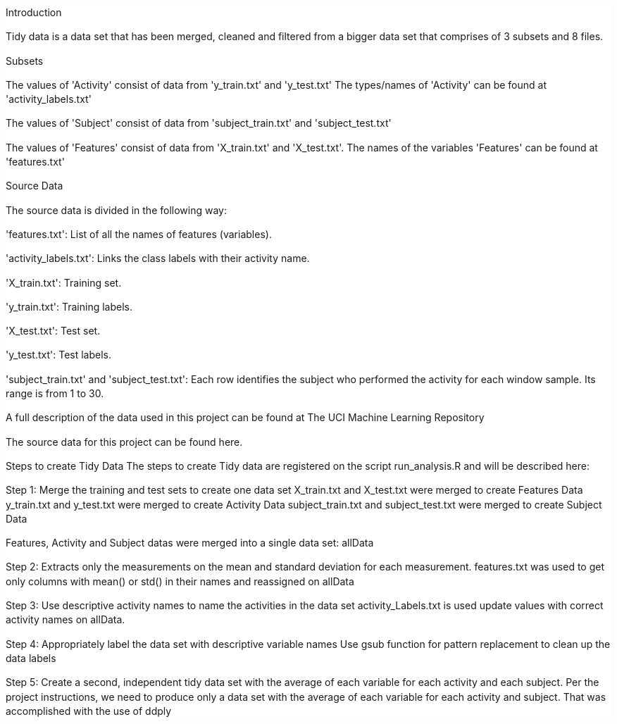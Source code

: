 Introduction

Tidy data is a data set that has been merged, cleaned and filtered from a bigger data set that comprises of 3 subsets and 8 files.

Subsets

The values of 'Activity' consist of data from 'y_train.txt' and 'y_test.txt' The types/names of 'Activity' can be found at 'activity_labels.txt'

The values of 'Subject' consist of data from 'subject_train.txt' and 'subject_test.txt'

The values of 'Features' consist of data from 'X_train.txt' and 'X_test.txt'. The names of the variables 'Features' can be found at 'features.txt'

Source Data

The source data is divided in the following way:

'features.txt': List of all the names of features (variables).

'activity_labels.txt': Links the class labels with their activity name.

'X_train.txt': Training set.

'y_train.txt': Training labels.

'X_test.txt': Test set.

'y_test.txt': Test labels.

'subject_train.txt' and 'subject_test.txt': Each row identifies the subject who performed the activity for each window sample. Its range is from 1 to 30.

A full description of the data used in this project can be found at The UCI Machine Learning Repository

The source data for this project can be found here.

Steps to create Tidy Data
The steps to create Tidy data are registered on the script run_analysis.R and will be described here:

Step 1: Merge the training and test sets to create one data set
X_train.txt and X_test.txt were merged to create Features Data y_train.txt and y_test.txt were merged to create Activity Data subject_train.txt and subject_test.txt were merged to create Subject Data

Features, Activity and Subject datas were merged into a single data set: allData

Step 2: Extracts only the measurements on the mean and standard deviation for each measurement.
features.txt was used to get only columns with mean() or std() in their names and reassigned on allData

Step 3: Use descriptive activity names to name the activities in the data set
activity_Labels.txt is used update values with correct activity names on allData.

Step 4: Appropriately label the data set with descriptive variable names
Use gsub function for pattern replacement to clean up the data labels

Step 5: Create a second, independent tidy data set with the average of each variable for each activity and each subject.
Per the project instructions, we need to produce only a data set with the average of each variable for each activity and subject. That was accomplished with the use of ddply
